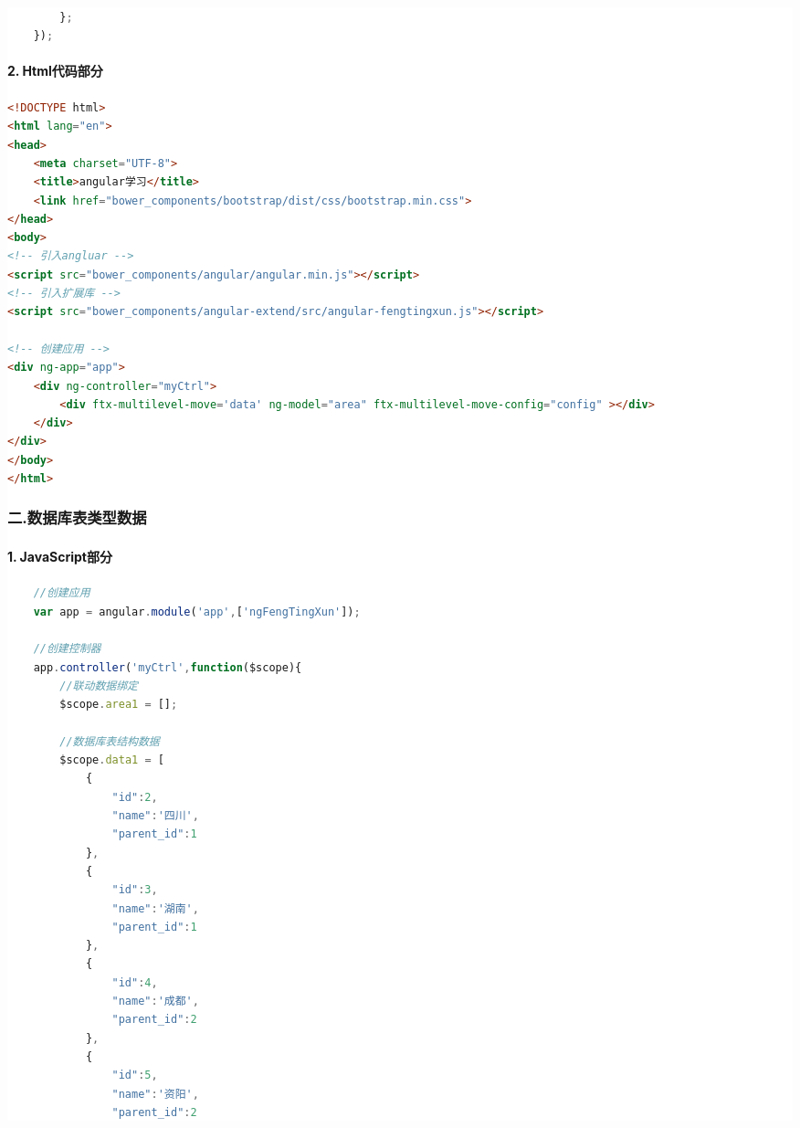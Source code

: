 ```javascript
        };
    });
```

#### 2.  Html代码部分

```html
<!DOCTYPE html>
<html lang="en">
<head>
    <meta charset="UTF-8">
    <title>angular学习</title>
    <link href="bower_components/bootstrap/dist/css/bootstrap.min.css">
</head>
<body>
<!-- 引入angluar -->
<script src="bower_components/angular/angular.min.js"></script>
<!-- 引入扩展库 -->
<script src="bower_components/angular-extend/src/angular-fengtingxun.js"></script>

<!-- 创建应用 -->
<div ng-app="app">
    <div ng-controller="myCtrl">
        <div ftx-multilevel-move='data' ng-model="area" ftx-multilevel-move-config="config" ></div>
    </div>
</div>
</body>
</html>
```

### 二.数据库表类型数据

#### 1. JavaScript部分

```javascript
    //创建应用
    var app = angular.module('app',['ngFengTingXun']);

    //创建控制器
    app.controller('myCtrl',function($scope){
        //联动数据绑定
        $scope.area1 = [];

        //数据库表结构数据
        $scope.data1 = [
            {
                "id":2,
                "name":'四川',
                "parent_id":1
            },
            {
                "id":3,
                "name":'湖南',
                "parent_id":1
            },
            {
                "id":4,
                "name":'成都',
                "parent_id":2
            },
            {
                "id":5,
                "name":'资阳',
                "parent_id":2
```